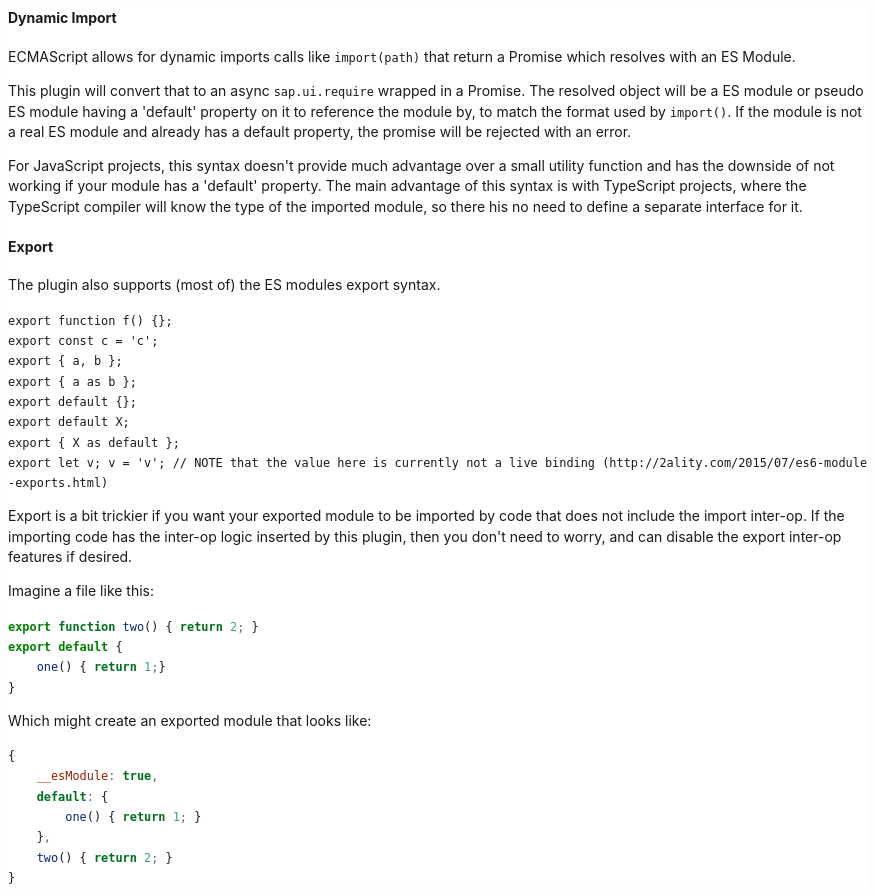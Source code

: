 #### Dynamic Import

ECMAScript allows for dynamic imports calls like `import(path)` that return a Promise which resolves with an ES Module.

This plugin will convert that to an async `sap.ui.require` wrapped in a Promise.
The resolved object will be a ES module or pseudo ES module having a 'default' property on it to reference the module by, to match the format used by `import()`. If the module is not a real ES module and already has a default property, the promise will be rejected with an error.

For JavaScript projects, this syntax doesn't provide much advantage over a small utility function and has the downside of not working if your module has a 'default' property. The main advantage of this syntax is with TypeScript projects, where the TypeScript compiler will know the type of the imported module, so there his no need to define a separate interface for it.


#### Export

The plugin also supports (most of) the ES modules export syntax.

```
export function f() {};
export const c = 'c';
export { a, b };
export { a as b };
export default {};
export default X;
export { X as default };
export let v; v = 'v'; // NOTE that the value here is currently not a live binding (http://2ality.com/2015/07/es6-module-exports.html)
```

Export is a bit trickier if you want your exported module to be imported by code that does not include the import inter-op. If the importing code has the inter-op logic inserted by this plugin, then you don't need to worry, and can disable the export inter-op features if desired.

Imagine a file like this:

```js
export function two() { return 2; }
export default {
	one() { return 1;}
}
```

Which might create an exported module that looks like:

```js
{
	__esModule: true,
	default: {
		one() { return 1; }
	},
	two() { return 2; }
}
```
